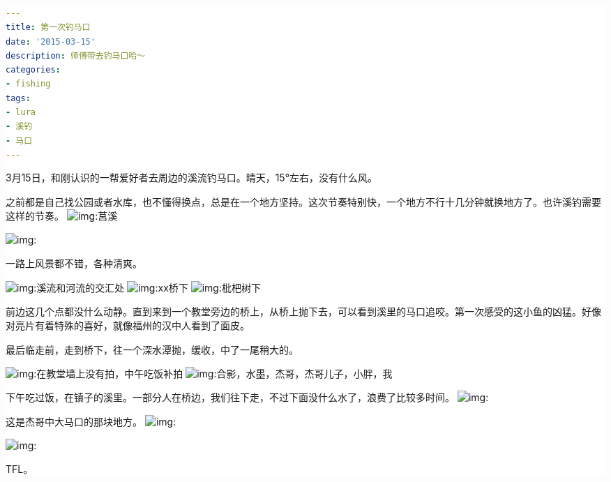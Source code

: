 ```yaml
---
title: 第一次钓马口
date: '2015-03-15'
description: 师傅带去钓马口哈～
categories: 
- fishing
tags:
- lura
- 溪钓
- 马口
---
```


3月15日，和刚认识的一帮爱好者去周边的溪流钓马口。晴天，15°左右，没有什么风。

之前都是自己找公园或者水库，也不懂得换点，总是在一个地方坚持。这次节奏特别快，一个地方不行十几分钟就换地方了。也许溪钓需要这样的节奏。
<img alt="img:莒溪 " width="600" class="imgbox" src="http://iwood.qiniudn.com/media/2015-04-02-yidu-makou/IMG_20150315_093642.jpg">

<img alt="img: " width="600" class="imgbox" src="http://iwood.qiniudn.com/media/2015-04-02-yidu-makou/IMG_20150315_093648.jpg">

一路上风景都不错，各种清爽。

<img alt="img:溪流和河流的交汇处 " width="600" class="imgbox" src="http://iwood.qiniudn.com/media/2015-04-02-yidu-makou/IMG_20150315_093837.jpg">

<img alt="img:xx桥下 " width="600" class="imgbox" src="http://iwood.qiniudn.com/media/2015-04-02-yidu-makou/IMG_20150315_094930.jpg">

<img alt="img:枇杷树下 " width="600" class="imgbox" src="http://iwood.qiniudn.com/media/2015-04-02-yidu-makou/IMG_20150315_100858.jpg">

前边这几个点都没什么动静。直到来到一个教堂旁边的桥上，从桥上抛下去，可以看到溪里的马口追咬。第一次感受的这小鱼的凶猛。好像对亮片有着特殊的喜好，就像福州的汉中人看到了面皮。

最后临走前，走到桥下，往一个深水潭抛，缓收，中了一尾稍大的。

<img alt="img:在教堂墙上没有拍，中午吃饭补拍 " width="600" class="imgbox" src="http://iwood.qiniudn.com/media/2015-04-02-yidu-makou/IMG_20150315_125908.jpg">


<img alt="img:合影，水墨，杰哥，杰哥儿子，小胖，我 " width="600" class="imgbox" src="http://iwood.qiniudn.com/media/2015-04-02-yidu-makou/IMG_20150315_130305.jpg">


下午吃过饭，在镇子的溪里。一部分人在桥边，我们往下走，不过下面没什么水了，浪费了比较多时间。
<img alt="img: " width="600" class="imgbox" src="http://iwood.qiniudn.com/media/2015-04-02-yidu-makou/IMG_20150315_131317.jpg">

这是杰哥中大马口的那块地方。
<img alt="img: " width="600" class="imgbox" src="http://iwood.qiniudn.com/media/2015-04-02-yidu-makou/IMG_20150315_150836.jpg">


<img alt="img: " width="600" class="imgbox" src="http://iwood.qiniudn.com/media/2015-04-02-yidu-makou/IMG_20150315_182354.jpg">

TFL。
